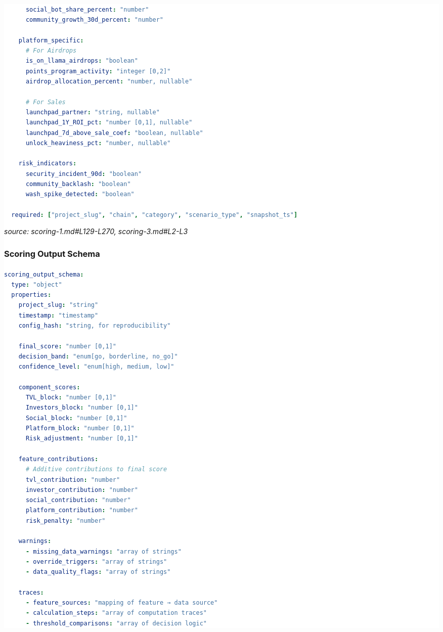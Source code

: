 ```yaml
      social_bot_share_percent: "number"
      community_growth_30d_percent: "number"
      
    platform_specific:
      # For Airdrops
      is_on_llama_airdrops: "boolean"
      points_program_activity: "integer [0,2]"
      airdrop_allocation_percent: "number, nullable"
      
      # For Sales
      launchpad_partner: "string, nullable"
      launchpad_1Y_ROI_pct: "number [0,1], nullable"  
      launchpad_7d_above_sale_coef: "boolean, nullable"
      unlock_heaviness_pct: "number, nullable"
      
    risk_indicators:
      security_incident_90d: "boolean"  
      community_backlash: "boolean"
      wash_spike_detected: "boolean"
      
  required: ["project_slug", "chain", "category", "scenario_type", "snapshot_ts"]
```
*source: scoring-1.md#L129-L270, scoring-3.md#L2-L3*

### Scoring Output Schema
```yaml
scoring_output_schema:
  type: "object"
  properties:
    project_slug: "string"
    timestamp: "timestamp"
    config_hash: "string, for reproducibility"
    
    final_score: "number [0,1]"
    decision_band: "enum[go, borderline, no_go]"
    confidence_level: "enum[high, medium, low]"
    
    component_scores:
      TVL_block: "number [0,1]"
      Investors_block: "number [0,1]"  
      Social_block: "number [0,1]"
      Platform_block: "number [0,1]"
      Risk_adjustment: "number [0,1]"
      
    feature_contributions:
      # Additive contributions to final score
      tvl_contribution: "number"
      investor_contribution: "number" 
      social_contribution: "number"
      platform_contribution: "number"
      risk_penalty: "number"
      
    warnings:
      - missing_data_warnings: "array of strings"
      - override_triggers: "array of strings"  
      - data_quality_flags: "array of strings"
      
    traces:
      - feature_sources: "mapping of feature → data source"
      - calculation_steps: "array of computation traces"
      - threshold_comparisons: "array of decision logic"
```
